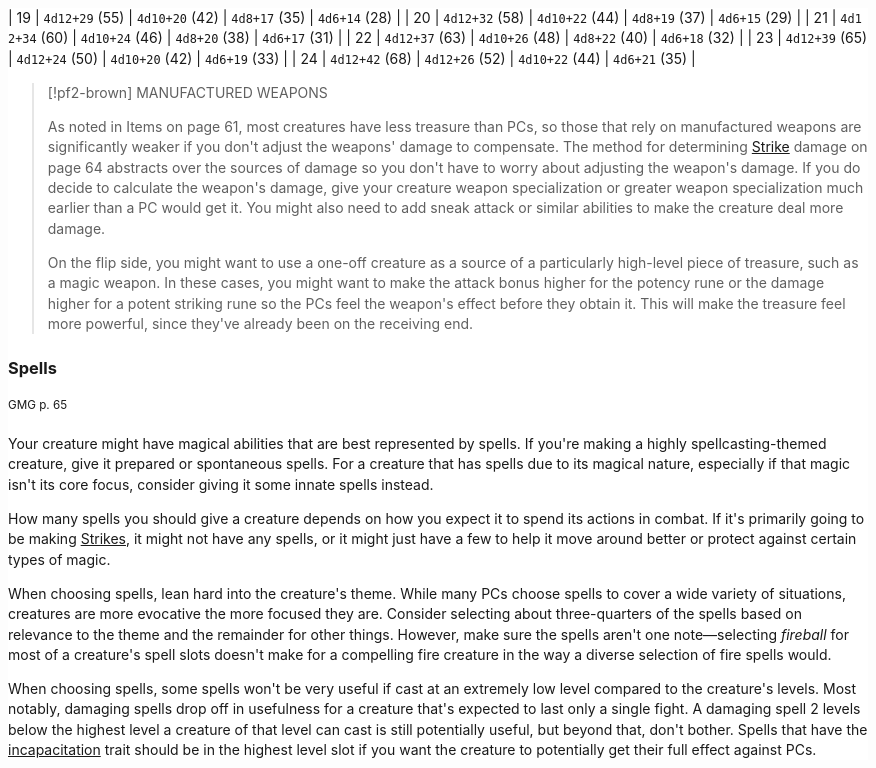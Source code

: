 | 19 | `4d12+29` (55) | `4d10+20` (42) | `4d8+17` (35) | `4d6+14` (28) |
| 20 | `4d12+32` (58) | `4d10+22` (44) | `4d8+19` (37) | `4d6+15` (29) |
| 21 | `4d12+34` (60) | `4d10+24` (46) | `4d8+20` (38) | `4d6+17` (31) |
| 22 | `4d12+37` (63) | `4d10+26` (48) | `4d8+22` (40) | `4d6+18` (32) |
| 23 | `4d12+39` (65) | `4d12+24` (50) | `4d10+20` (42) | `4d6+19` (33) |
| 24 | `4d12+42` (68) | `4d12+26` (52) | `4d10+22` (44) | `4d6+21` (35) |

> [!pf2-brown] MANUFACTURED WEAPONS
> 
> As noted in Items on page 61, most creatures have less treasure than PCs, so those that rely on manufactured weapons are significantly weaker if you don't adjust the weapons' damage to compensate. The method for determining [Strike](/rules/actions/strike.md) damage on page 64 abstracts over the sources of damage so you don't have to worry about adjusting the weapon's damage. If you do decide to calculate the weapon's damage, give your creature weapon specialization or greater weapon specialization much earlier than a PC would get it. You might also need to add sneak attack or similar abilities to make the creature deal more damage.
> 
> On the flip side, you might want to use a one-off creature as a source of a particularly high-level piece of treasure, such as a magic weapon. In these cases, you might want to make the attack bonus higher for the potency rune or the damage higher for a potent striking rune so the PCs feel the weapon's effect before they obtain it. This will make the treasure feel more powerful, since they've already been on the receiving end.

### Spells
<sup>GMG p. 65</sup>

Your creature might have magical abilities that are best represented by spells. If you're making a highly spellcasting-themed creature, give it prepared or spontaneous spells. For a creature that has spells due to its magical nature, especially if that magic isn't its core focus, consider giving it some innate spells instead.

How many spells you should give a creature depends on how you expect it to spend its actions in combat. If it's primarily going to be making [Strikes](/rules/actions/strike.md), it might not have any spells, or it might just have a few to help it move around better or protect against certain types of magic.

When choosing spells, lean hard into the creature's theme. While many PCs choose spells to cover a wide variety of situations, creatures are more evocative the more focused they are. Consider selecting about three-quarters of the spells based on relevance to the theme and the remainder for other things. However, make sure the spells aren't one note—selecting _fireball_ for most of a creature's spell slots doesn't make for a compelling fire creature in the way a diverse selection of fire spells would.

When choosing spells, some spells won't be very useful if cast at an extremely low level compared to the creature's levels. Most notably, damaging spells drop off in usefulness for a creature that's expected to last only a single fight. A damaging spell 2 levels below the highest level a creature of that level can cast is still potentially useful, but beyond that, don't bother. Spells that have the [incapacitation](/rules/traits/incapacitation.md) trait should be in the highest level slot if you want the creature to potentially get their full effect against PCs.
